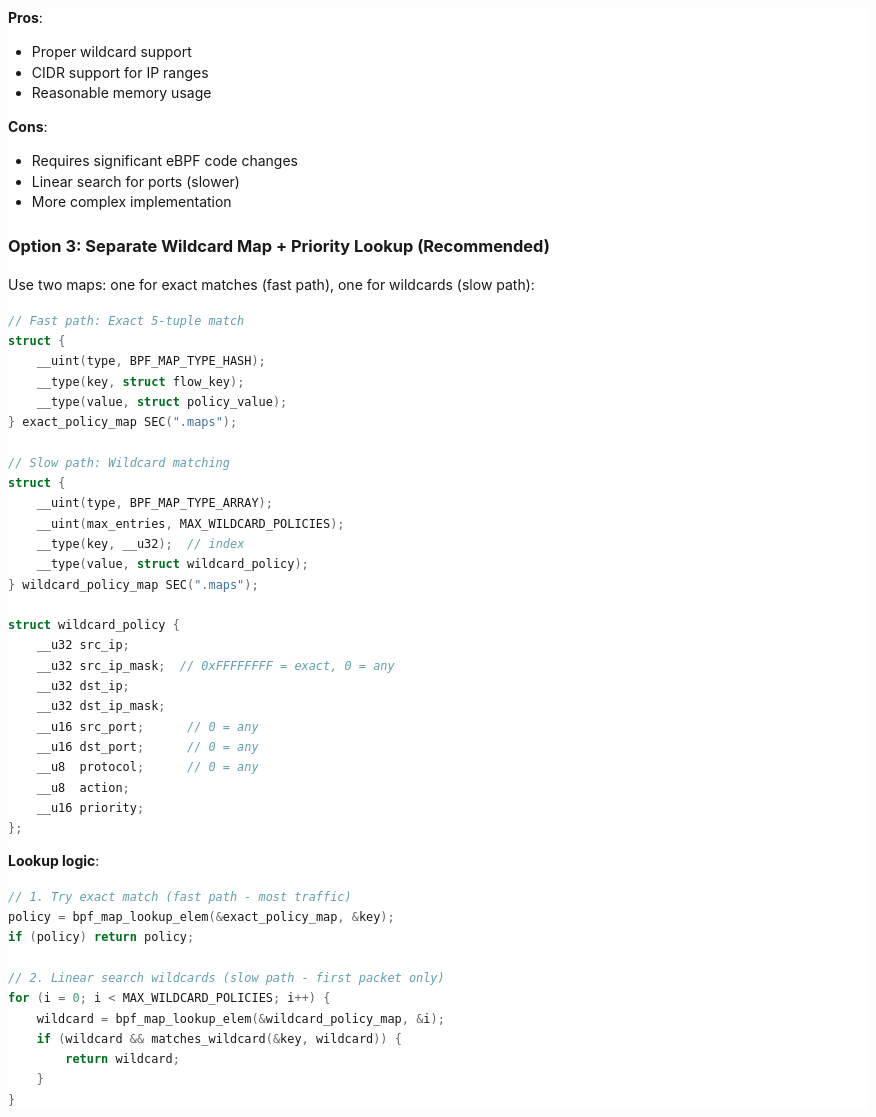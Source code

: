 **Pros**:
- Proper wildcard support
- CIDR support for IP ranges
- Reasonable memory usage

**Cons**:
- Requires significant eBPF code changes
- Linear search for ports (slower)
- More complex implementation

### Option 3: Separate Wildcard Map + Priority Lookup (Recommended)

Use two maps: one for exact matches (fast path), one for wildcards (slow path):

```c
// Fast path: Exact 5-tuple match
struct {
    __uint(type, BPF_MAP_TYPE_HASH);
    __type(key, struct flow_key);
    __type(value, struct policy_value);
} exact_policy_map SEC(".maps");

// Slow path: Wildcard matching
struct {
    __uint(type, BPF_MAP_TYPE_ARRAY);
    __uint(max_entries, MAX_WILDCARD_POLICIES);
    __type(key, __u32);  // index
    __type(value, struct wildcard_policy);
} wildcard_policy_map SEC(".maps");

struct wildcard_policy {
    __u32 src_ip;
    __u32 src_ip_mask;  // 0xFFFFFFFF = exact, 0 = any
    __u32 dst_ip;
    __u32 dst_ip_mask;
    __u16 src_port;      // 0 = any
    __u16 dst_port;      // 0 = any
    __u8  protocol;      // 0 = any
    __u8  action;
    __u16 priority;
};
```

**Lookup logic**:
```c
// 1. Try exact match (fast path - most traffic)
policy = bpf_map_lookup_elem(&exact_policy_map, &key);
if (policy) return policy;

// 2. Linear search wildcards (slow path - first packet only)
for (i = 0; i < MAX_WILDCARD_POLICIES; i++) {
    wildcard = bpf_map_lookup_elem(&wildcard_policy_map, &i);
    if (wildcard && matches_wildcard(&key, wildcard)) {
        return wildcard;
    }
}
```
